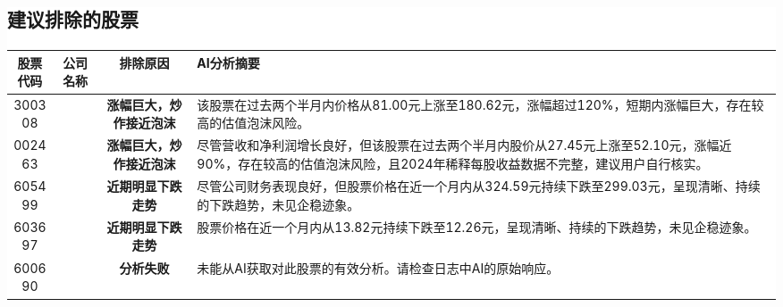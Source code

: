 ## 建议排除的股票

| 股票代码 | 公司名称 | 排除原因 | AI分析摘要 |
|:---:|:---:|:---:|:---|
| 300308 |  | **涨幅巨大，炒作接近泡沫** | 该股票在过去两个半月内价格从81.00元上涨至180.62元，涨幅超过120%，短期内涨幅巨大，存在较高的估值泡沫风险。 |
| 002463 |  | **涨幅巨大，炒作接近泡沫** | 尽管营收和净利润增长良好，但该股票在过去两个半月内股价从27.45元上涨至52.10元，涨幅近90%，存在较高的估值泡沫风险，且2024年稀释每股收益数据不完整，建议用户自行核实。 |
| 605499 |  | **近期明显下跌走势** | 尽管公司财务表现良好，但股票价格在近一个月内从324.59元持续下跌至299.03元，呈现清晰、持续的下跌趋势，未见企稳迹象。 |
| 603697 |  | **近期明显下跌走势** | 股票价格在近一个月内从13.82元持续下跌至12.26元，呈现清晰、持续的下跌趋势，未见企稳迹象。 |
| 600690 |  | **分析失败** | 未能从AI获取对此股票的有效分析。请检查日志中AI的原始响应。 |
